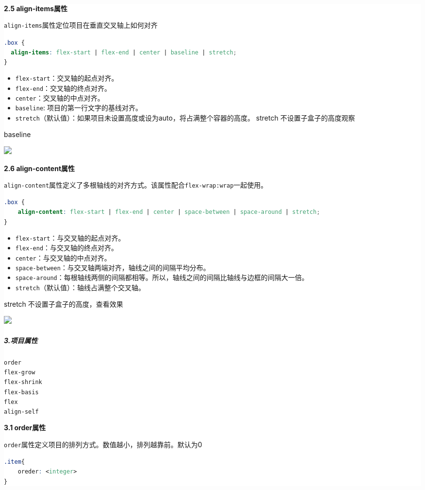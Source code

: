 **2.5 align-items属性**

`align-items`属性定位项目在垂直交叉轴上如何对齐

```css
.box {
  align-items: flex-start | flex-end | center | baseline | stretch;
}
```

- `flex-start`：交叉轴的起点对齐。
- `flex-end`：交叉轴的终点对齐。
- `center`：交叉轴的中点对齐。 
- `baseline`: 项目的第一行文字的基线对齐。
- `stretch`（默认值）：如果项目未设置高度或设为auto，将占满整个容器的高度。  stretch 不设置子盒子的高度观察

baseline

![](D:\web\Typora\CSS3\static\images\css_19.png)

**2.6 align-content属性**

`align-content`属性定义了多根轴线的对齐方式。该属性配合`flex-wrap:wrap`一起使用。

```css
.box {
    align-content: flex-start | flex-end | center | space-between | space-around | stretch;
}
```

- `flex-start`：与交叉轴的起点对齐。
- `flex-end`：与交叉轴的终点对齐。
- `center`：与交叉轴的中点对齐。
- `space-between`：与交叉轴两端对齐，轴线之间的间隔平均分布。
- `space-around`：每根轴线两侧的间隔都相等。所以，轴线之间的间隔比轴线与边框的间隔大一倍。
- `stretch`（默认值）：轴线占满整个交叉轴。

stretch 不设置子盒子的高度，查看效果

![](D:\web\Typora\CSS3\static\images\css_20.png)

##### 3.项目属性

```css
order
flex-grow
flex-shrink
flex-basis
flex
align-self
```

**3.1 order属性**

`order`属性定义项目的排列方式。数值越小，排列越靠前。默认为0

```css
.item{
    oreder: <integer>
}
```
